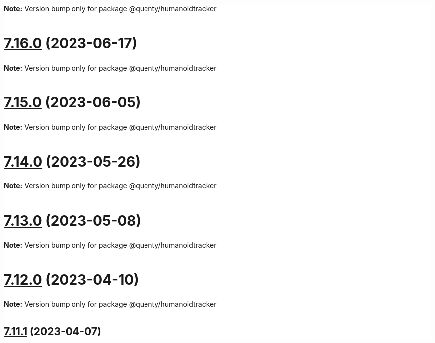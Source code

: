 **Note:** Version bump only for package @quenty/humanoidtracker





# [7.16.0](https://github.com/Quenty/NevermoreEngine/compare/@quenty/humanoidtracker@7.15.0...@quenty/humanoidtracker@7.16.0) (2023-06-17)

**Note:** Version bump only for package @quenty/humanoidtracker





# [7.15.0](https://github.com/Quenty/NevermoreEngine/compare/@quenty/humanoidtracker@7.14.0...@quenty/humanoidtracker@7.15.0) (2023-06-05)

**Note:** Version bump only for package @quenty/humanoidtracker





# [7.14.0](https://github.com/Quenty/NevermoreEngine/compare/@quenty/humanoidtracker@7.13.0...@quenty/humanoidtracker@7.14.0) (2023-05-26)

**Note:** Version bump only for package @quenty/humanoidtracker





# [7.13.0](https://github.com/Quenty/NevermoreEngine/compare/@quenty/humanoidtracker@7.12.0...@quenty/humanoidtracker@7.13.0) (2023-05-08)

**Note:** Version bump only for package @quenty/humanoidtracker





# [7.12.0](https://github.com/Quenty/NevermoreEngine/compare/@quenty/humanoidtracker@7.11.1...@quenty/humanoidtracker@7.12.0) (2023-04-10)

**Note:** Version bump only for package @quenty/humanoidtracker





## [7.11.1](https://github.com/Quenty/NevermoreEngine/compare/@quenty/humanoidtracker@7.11.0...@quenty/humanoidtracker@7.11.1) (2023-04-07)
